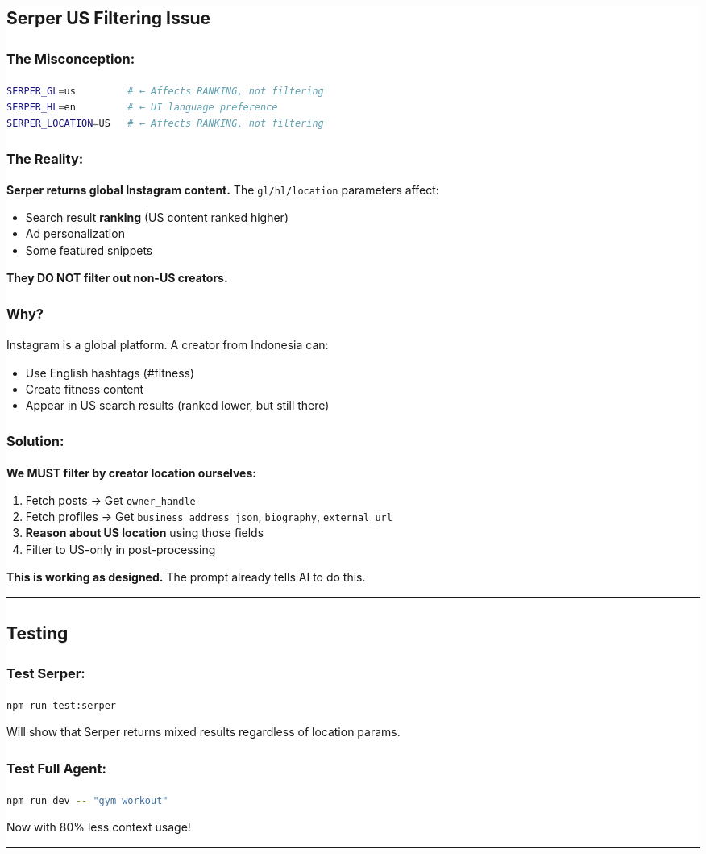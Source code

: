 
## Serper US Filtering Issue

### The Misconception:
```bash
SERPER_GL=us         # ← Affects RANKING, not filtering
SERPER_HL=en         # ← UI language preference
SERPER_LOCATION=US   # ← Affects RANKING, not filtering
```

### The Reality:
**Serper returns global Instagram content.** The `gl/hl/location` parameters affect:
- Search result **ranking** (US content ranked higher)
- Ad personalization
- Some featured snippets

**They DO NOT filter out non-US creators.**

### Why?
Instagram is a global platform. A creator from Indonesia can:
- Use English hashtags (#fitness)
- Create fitness content
- Appear in US search results (ranked lower, but still there)

### Solution:
**We MUST filter by creator location ourselves:**
1. Fetch posts → Get `owner_handle`
2. Fetch profiles → Get `business_address_json`, `biography`, `external_url`
3. **Reason about US location** using those fields
4. Filter to US-only in post-processing

**This is working as designed.** The prompt already tells AI to do this.

---

## Testing

### Test Serper:
```bash
npm run test:serper
```

Will show that Serper returns mixed results regardless of location params.

### Test Full Agent:
```bash
npm run dev -- "gym workout"
```

Now with 80% less context usage!

---
